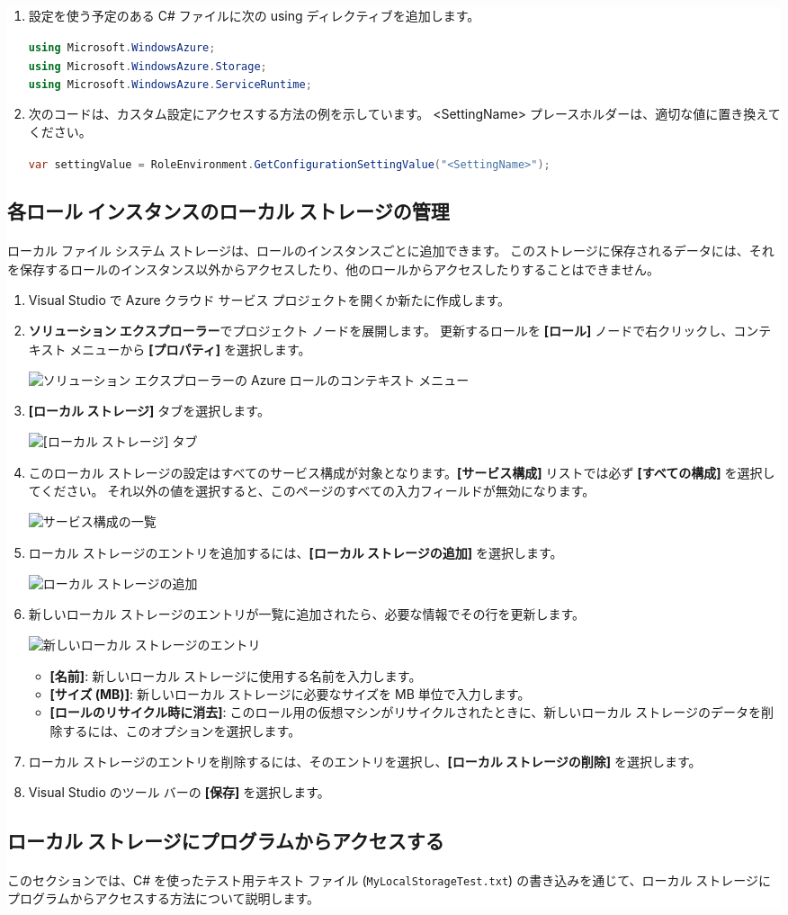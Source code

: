 1. 設定を使う予定のある C# ファイルに次の using ディレクティブを追加します。

    ```csharp
    using Microsoft.WindowsAzure;
    using Microsoft.WindowsAzure.Storage;
    using Microsoft.WindowsAzure.ServiceRuntime;
    ```

1. 次のコードは、カスタム設定にアクセスする方法の例を示しています。 &lt;SettingName> プレースホルダーは、適切な値に置き換えてください。

    ```csharp
    var settingValue = RoleEnvironment.GetConfigurationSettingValue("<SettingName>");
    ```

## <a name="manage-local-storage-for-each-role-instance"></a>各ロール インスタンスのローカル ストレージの管理
ローカル ファイル システム ストレージは、ロールのインスタンスごとに追加できます。 このストレージに保存されるデータには、それを保存するロールのインスタンス以外からアクセスしたり、他のロールからアクセスしたりすることはできません。

1. Visual Studio で Azure クラウド サービス プロジェクトを開くか新たに作成します。

1. **ソリューション エクスプローラー**でプロジェクト ノードを展開します。 更新するロールを **[ロール]** ノードで右クリックし、コンテキスト メニューから **[プロパティ]** を選択します。

    ![ソリューション エクスプローラーの Azure ロールのコンテキスト メニュー](./media/vs-azure-tools-configure-roles-for-cloud-service/solution-explorer-azure-role-context-menu.png)

1. **[ローカル ストレージ]** タブを選択します。

    ![[ローカル ストレージ] タブ](./media/vs-azure-tools-configure-roles-for-cloud-service/role-local-storage-tab.png)

1. このローカル ストレージの設定はすべてのサービス構成が対象となります。**[サービス構成]** リストでは必ず **[すべての構成]** を選択してください。 それ以外の値を選択すると、このページのすべての入力フィールドが無効になります。

    ![サービス構成の一覧](./media/vs-azure-tools-configure-roles-for-cloud-service/role-local-storage-tab-service-configuration.png)

1. ローカル ストレージのエントリを追加するには、**[ローカル ストレージの追加]** を選択します。

    ![ローカル ストレージの追加](./media/vs-azure-tools-configure-roles-for-cloud-service/role-local-storage-tab-add-local-storage.png)

1. 新しいローカル ストレージのエントリが一覧に追加されたら、必要な情報でその行を更新します。

    ![新しいローカル ストレージのエントリ](./media/vs-azure-tools-configure-roles-for-cloud-service/role-local-storage-tab-new-local-storage.png)

    - **[名前]**: 新しいローカル ストレージに使用する名前を入力します。
    - **[サイズ (MB)]**: 新しいローカル ストレージに必要なサイズを MB 単位で入力します。
    - **[ロールのリサイクル時に消去]**: このロール用の仮想マシンがリサイクルされたときに、新しいローカル ストレージのデータを削除するには、このオプションを選択します。

1. ローカル ストレージのエントリを削除するには、そのエントリを選択し、**[ローカル ストレージの削除]** を選択します。

1. Visual Studio のツール バーの **[保存]** を選択します。

## <a name="programmatically-accessing-local-storage"></a>ローカル ストレージにプログラムからアクセスする

このセクションでは、C# を使ったテスト用テキスト ファイル (`MyLocalStorageTest.txt`) の書き込みを通じて、ローカル ストレージにプログラムからアクセスする方法について説明します。
